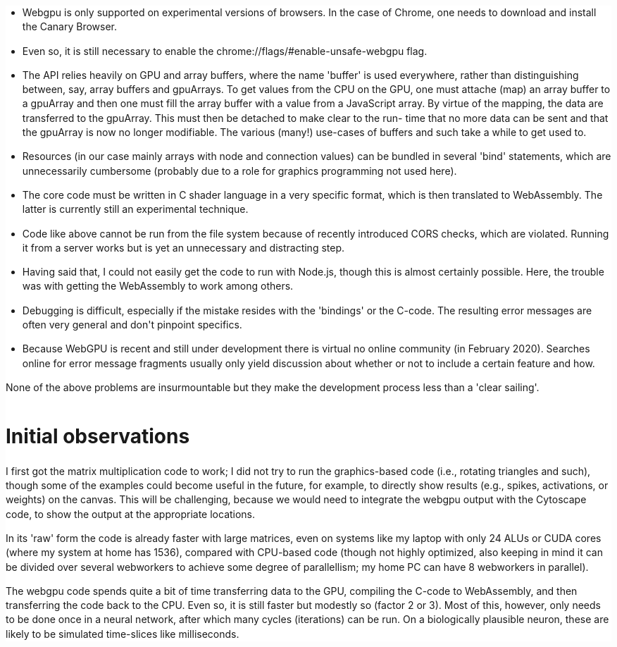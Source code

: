  - Webgpu is only supported on experimental versions of browsers. In the case of Chrome, one
   needs to download and install the Canary Browser.

 - Even so, it is still necessary to enable the chrome://flags/#enable-unsafe-webgpu flag.

 - The API relies heavily on GPU and array buffers, where the name 'buffer' is used everywhere,
   rather than distinguishing between, say, array buffers and gpuArrays. To get values from
   the CPU on the GPU, one must attache (map) an array buffer to a gpuArray and then one must
   fill the array buffer with a value from a JavaScript array. By virtue of the mapping, the 
   data are transferred to the gpuArray. This must then be detached to make clear to the run-
   time that no more data can be sent and that the gpuArray is now no longer modifiable. The
   various (many!) use-cases of buffers and such take a while to get used to.

 - Resources (in our case mainly arrays with node and connection values) can be bundled in 
   several 'bind' statements, which are unnecessarily cumbersome (probably due to a role for
   graphics programming not used here).

 - The core code must be written in C shader language in a very specific format, which is then translated
   to WebAssembly. The latter is currently still an experimental technique. 

 - Code like above cannot be run from the file system because of recently introduced CORS
   checks, which are violated. Running it from a server works but is yet an unnecessary and
   distracting step.

 - Having said that, I could not easily get the code to run with Node.js, though this is 
   almost certainly possible. Here, the trouble was with getting the WebAssembly to work
   among others.

 - Debugging is difficult, especially if the mistake resides with the 'bindings' or
   the C-code. The resulting error messages are often very general and don't pinpoint 
   specifics.

 - Because WebGPU is recent and still under development there is virtual no online community
   (in February 2020). Searches online for error message fragments usually only yield 
   discussion about whether or not to include a certain feature and how.

None of the above problems are insurmountable but they make the development process less
than a 'clear sailing'. 


# Initial observations

I first got the matrix multiplication code to work; I did not try to run the graphics-based
code (i.e., rotating triangles and such), though some of the examples could become useful in 
the future, for example, to directly
show results (e.g., spikes, activations, or weights) on the canvas. This will be challenging,
because we would need to integrate the webgpu output with the Cytoscape code, to show the 
output at the appropriate locations. 

In its 'raw' form the code is already faster with large matrices, even on systems like my
laptop with only 24 ALUs or CUDA cores (where my system at home has 1536), compared with CPU-based
code (though not highly optimized, also keeping in mind it can be divided over several
webworkers to achieve some degree of parallellism; my home PC can have 8 webworkers in parallel). 

The webgpu code spends quite a bit of time transferring data to the GPU, compiling the C-code
to WebAssembly, and then transferring the code back to the CPU. Even so, it is still faster
but modestly so (factor 2 or 3). Most of this, however, only needs to be done once in a neural
network, after which many cycles (iterations) can be run. On a biologically plausible neuron,
these are likely to be simulated time-slices like milliseconds.
